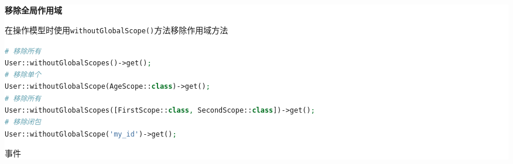 **移除全局作用域**

在操作模型时使用`withoutGlobalScope()`方法移除作用域方法

```php
# 移除所有
User::withoutGlobalScopes()->get();
# 移除单个
User::withoutGlobalScope(AgeScope::class)->get();
# 移除所有
User::withoutGlobalScopes([FirstScope::class, SecondScope::class])->get();
# 移除闭包
User::withoutGlobalScope('my_id')->get();
```

事件

